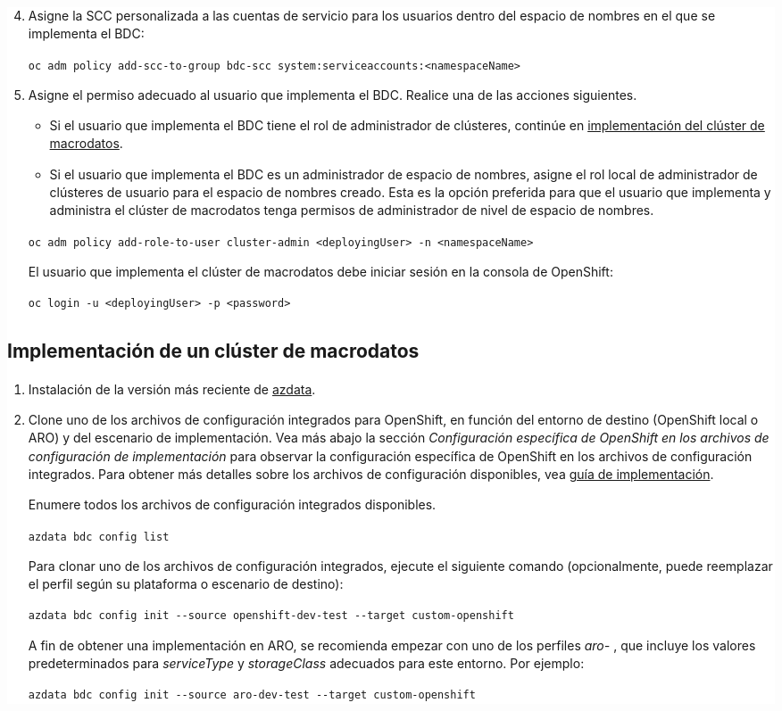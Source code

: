 4. Asigne la SCC personalizada a las cuentas de servicio para los usuarios dentro del espacio de nombres en el que se implementa el BDC:

   ```console
   oc adm policy add-scc-to-group bdc-scc system:serviceaccounts:<namespaceName>
   ```

5. Asigne el permiso adecuado al usuario que implementa el BDC. Realice una de las acciones siguientes. 

   - Si el usuario que implementa el BDC tiene el rol de administrador de clústeres, continúe en [implementación del clúster de macrodatos](#deploy-big-data-cluster).

   - Si el usuario que implementa el BDC es un administrador de espacio de nombres, asigne el rol local de administrador de clústeres de usuario para el espacio de nombres creado. Esta es la opción preferida para que el usuario que implementa y administra el clúster de macrodatos tenga permisos de administrador de nivel de espacio de nombres.

   ```console
   oc adm policy add-role-to-user cluster-admin <deployingUser> -n <namespaceName>
   ```

   El usuario que implementa el clúster de macrodatos debe iniciar sesión en la consola de OpenShift:

   ```console
   oc login -u <deployingUser> -p <password>
   ```

## <a name="deploy-big-data-cluster"></a>Implementación de un clúster de macrodatos

1. Instalación de la versión más reciente de [azdata](deploy-install-azdata.md).

1. Clone uno de los archivos de configuración integrados para OpenShift, en función del entorno de destino (OpenShift local o ARO) y del escenario de implementación. Vea más abajo la sección *Configuración específica de OpenShift en los archivos de configuración de implementación* para observar la configuración específica de OpenShift en los archivos de configuración integrados. Para obtener más detalles sobre los archivos de configuración disponibles, vea [guía de implementación](deployment-guidance.md).

   Enumere todos los archivos de configuración integrados disponibles.

   ```console
   azdata bdc config list
   ```

   Para clonar uno de los archivos de configuración integrados, ejecute el siguiente comando (opcionalmente, puede reemplazar el perfil según su plataforma o escenario de destino):

   ```console
   azdata bdc config init --source openshift-dev-test --target custom-openshift
   ```

   A fin de obtener una implementación en ARO, se recomienda empezar con uno de los perfiles *aro-* , que incluye los valores predeterminados para *serviceType* y *storageClass* adecuados para este entorno. Por ejemplo:

   ```console
   azdata bdc config init --source aro-dev-test --target custom-openshift
   ```
